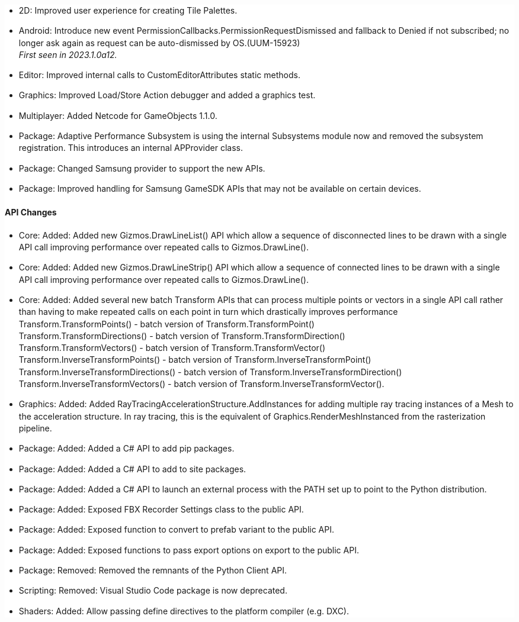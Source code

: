 -   2D: Improved user experience for creating Tile Palettes.

-   Android: Introduce new event PermissionCallbacks.PermissionRequestDismissed and fallback to Denied if not subscribed; no longer ask again as request can be auto-dismissed by OS.(UUM-15923)\
    *First seen in 2023.1.0a12.*

-   Editor: Improved internal calls to CustomEditorAttributes static methods.

-   Graphics: Improved Load/Store Action debugger and added a graphics test.

-   Multiplayer: Added Netcode for GameObjects 1.1.0.

-   Package: Adaptive Performance Subsystem is using the internal Subsystems module now and removed the subsystem registration. This introduces an internal APProvider class.

-   Package: Changed Samsung provider to support the new APIs.

-   Package: Improved handling for Samsung GameSDK APIs that may not be available on certain devices.

#### API Changes

-   Core: Added: Added new Gizmos.DrawLineList() API which allow a sequence of disconnected lines to be drawn with a single API call improving performance over repeated calls to Gizmos.DrawLine().

-   Core: Added: Added new Gizmos.DrawLineStrip() API which allow a sequence of connected lines to be drawn with a single API call improving performance over repeated calls to Gizmos.DrawLine().

-   Core: Added: Added several new batch Transform APIs that can process multiple points or vectors in a single API call rather than having to make repeated calls on each point in turn which drastically improves performance\
    Transform.TransformPoints() - batch version of Transform.TransformPoint()\
    Transform.TransformDirections() - batch version of Transform.TransformDirection()\
    Transform.TransformVectors() - batch version of Transform.TransformVector()\
    Transform.InverseTransformPoints() - batch version of Transform.InverseTransformPoint()\
    Transform.InverseTransformDirections() - batch version of Transform.InverseTransformDirection()\
    Transform.InverseTransformVectors() - batch version of Transform.InverseTransformVector().

-   Graphics: Added: Added RayTracingAccelerationStructure.AddInstances for adding multiple ray tracing instances of a Mesh to the acceleration structure. In ray tracing, this is the equivalent of Graphics.RenderMeshInstanced from the rasterization pipeline.

-   Package: Added: Added a C# API to add pip packages.

-   Package: Added: Added a C# API to add to site packages.

-   Package: Added: Added a C# API to launch an external process with the PATH set up to point to the Python distribution.

-   Package: Added: Exposed FBX Recorder Settings class to the public API.

-   Package: Added: Exposed function to convert to prefab variant to the public API.

-   Package: Added: Exposed functions to pass export options on export to the public API.

-   Package: Removed: Removed the remnants of the Python Client API.

-   Scripting: Removed: Visual Studio Code package is now deprecated.

-   Shaders: Added: Allow passing define directives to the platform compiler (e.g. DXC).
